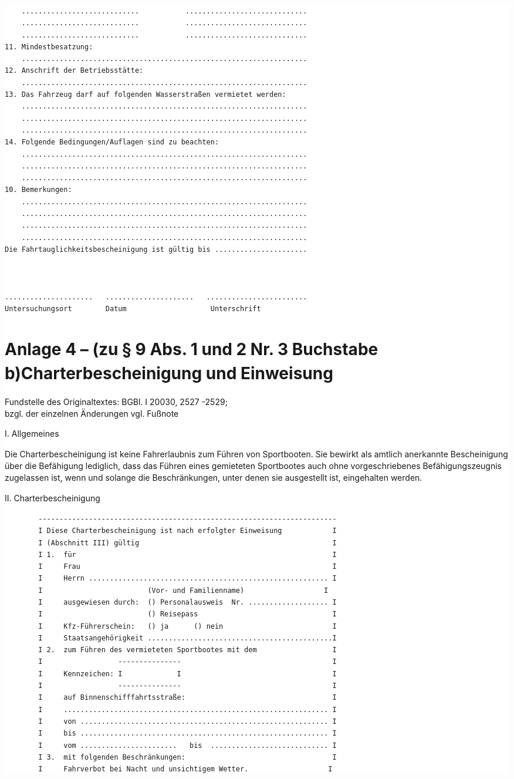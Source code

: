         ............................           .............................
        ............................           .............................
        ............................           .............................
    11. Mindestbesatzung:
        ....................................................................
    12. Anschrift der Betriebsstätte:
        ....................................................................
    13. Das Fahrzeug darf auf folgenden Wasserstraßen vermietet werden:
        ....................................................................
        ....................................................................
        ....................................................................
    14. Folgende Bedingungen/Auflagen sind zu beachten:
        ....................................................................
        ....................................................................
        ....................................................................
    10. Bemerkungen:
        ....................................................................
        ....................................................................
        ....................................................................
        ....................................................................
    Die Fahrtauglichkeitsbescheinigung ist gültig bis ......................
     

     
    .....................   .....................   ........................
    Untersuchungsort        Datum                    Unterschrift 

# Anlage 4 – (zu § 9 Abs. 1 und 2 Nr. 3 Buchstabe b)Charterbescheinigung und Einweisung

Fundstelle des Originaltextes: BGBl. I 20030, 2527 -2529;  
bzgl. der einzelnen Änderungen vgl. Fußnote

  
I. Allgemeines

Die Charterbescheinigung ist keine Fahrerlaubnis zum Führen von Sportbooten. Sie bewirkt als amtlich anerkannte Bescheinigung über die Befähigung lediglich, dass das Führen eines gemieteten Sportbootes auch ohne vorgeschriebenes Befähigungszeugnis zugelassen ist, wenn und solange die Beschränkungen, unter denen sie ausgestellt ist, eingehalten werden.

II. Charterbescheinigung



            -----------------------------------------------------------------------
            I Diese Charterbescheinigung ist nach erfolgter Einweisung            I
            I (Abschnitt III) gültig                                              I
            I 1.  für                                                             I
            I     Frau                                                            I
            I     Herrn ......................................................... I
            I                         (Vor- und Familienname)                   I
            I     ausgewiesen durch:  () Personalausweis  Nr. ................... I
            I                         () Reisepass                                I
            I     Kfz-Führerschein:   () ja      () nein                          I
            I     Staatsangehörigkeit ............................................I
            I 2.  zum Führen des vermieteten Sportbootes mit dem                  I
            I                  ---------------                                    I
            I     Kennzeichen: I             I                                    I
            I                  ---------------                                    I
            I     auf Binnenschifffahrtsstraße:                                   I
            I     ............................................................... I
            I     von ........................................................... I
            I     bis ........................................................... I
            I     vom .......................   bis  ............................ I
            I 3.  mit folgenden Beschränkungen:                                   I
            I     Fahrverbot bei Nacht und unsichtigem Wetter.                   I